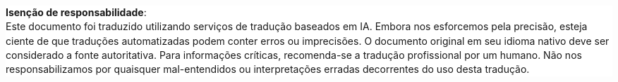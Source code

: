 **Isenção de responsabilidade**:  
Este documento foi traduzido utilizando serviços de tradução baseados em IA. Embora nos esforcemos pela precisão, esteja ciente de que traduções automatizadas podem conter erros ou imprecisões. O documento original em seu idioma nativo deve ser considerado a fonte autoritativa. Para informações críticas, recomenda-se a tradução profissional por um humano. Não nos responsabilizamos por quaisquer mal-entendidos ou interpretações erradas decorrentes do uso desta tradução.